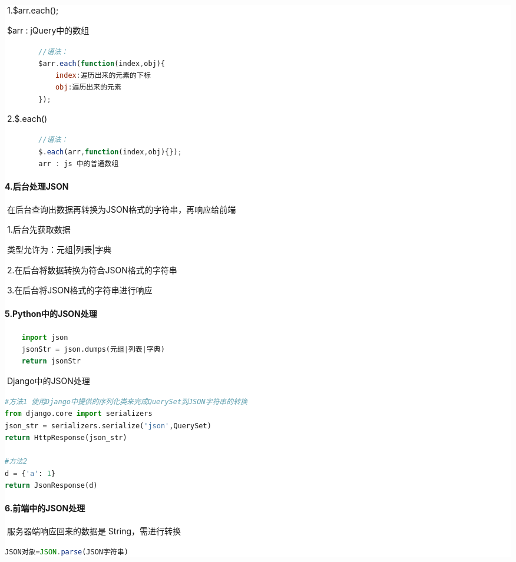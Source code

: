 ​		1.$arr.each();

​			$arr : jQuery中的数组

```javascript
        //语法：
        $arr.each(function(index,obj){
            index:遍历出来的元素的下标
            obj:遍历出来的元素
        });
```

​		2.$.each()

```javascript
        //语法：
        $.each(arr,function(index,obj){});
        arr : js 中的普通数组
```

#### 	4.后台处理JSON

​		在后台查询出数据再转换为JSON格式的字符串，再响应给前端

​		1.后台先获取数据

​			类型允许为：元组|列表|字典

​		2.在后台将数据转换为符合JSON格式的字符串

​		3.在后台将JSON格式的字符串进行响应

#### 	5.Python中的JSON处理

```python
    import json
    jsonStr = json.dumps(元组|列表|字典)
    return jsonStr
```

​	Django中的JSON处理

```python
#方法1 使用Django中提供的序列化类来完成QuerySet到JSON字符串的转换
from django.core import serializers
json_str = serializers.serialize('json',QuerySet)
return HttpResponse(json_str)

#方法2
d = {'a': 1}
return JsonResponse(d)

```

#### 	6.前端中的JSON处理

​	服务器端响应回来的数据是 String，需进行转换

```javascript
JSON对象=JSON.parse(JSON字符串)
```
